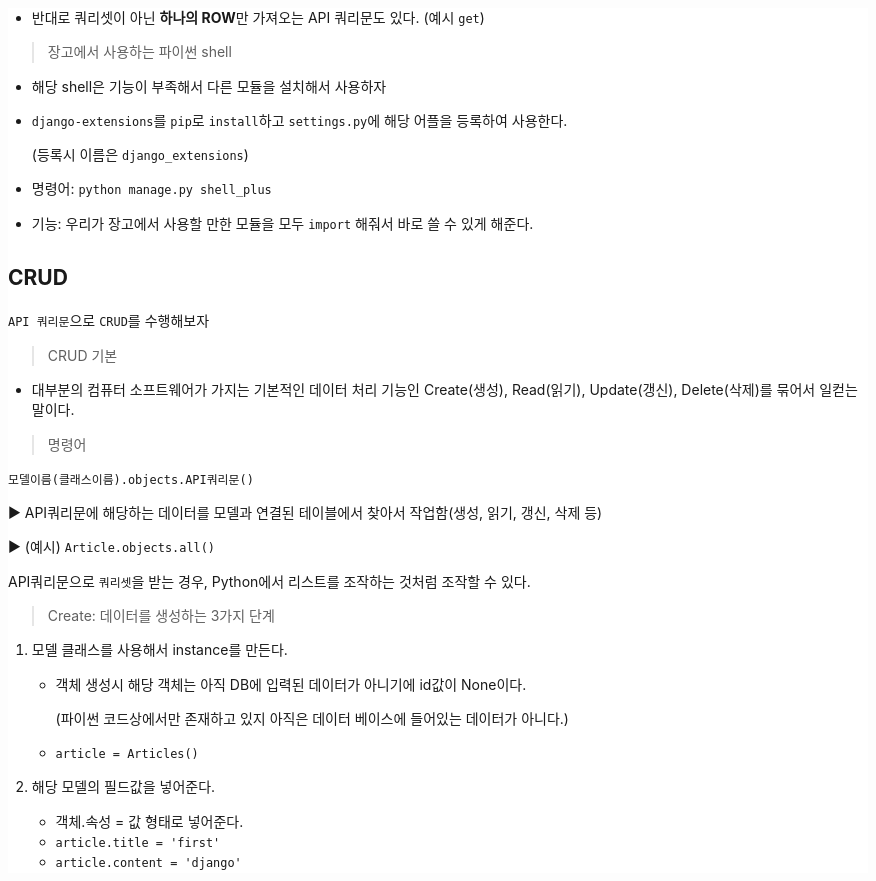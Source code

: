 * 반대로 쿼리셋이 아닌 **하나의 ROW**만 가져오는 API 쿼리문도 있다. (예시 `get`)





> 장고에서 사용하는 파이썬 shell

* 해당 shell은 기능이 부족해서 다른 모듈을 설치해서 사용하자

* `django-extensions`를 `pip`로 `install`하고 `settings.py`에 해당 어플을 등록하여 사용한다.

  (등록시 이름은 `django_extensions`)

* 명령어: `python manage.py shell_plus`
* 기능: 우리가 장고에서 사용할 만한 모듈을 모두 `import` 해줘서 바로 쓸 수 있게 해준다.





## CRUD



`API 쿼리문`으로 `CRUD`를 수행해보자



> CRUD 기본

* 대부분의 컴퓨터 소프트웨어가 가지는 기본적인 데이터 처리 기능인 Create(생성), Read(읽기), Update(갱신), Delete(삭제)를 묶어서 일컫는 말이다.





> 명령어

`모델이름(클래스이름).objects.API쿼리문()` 

▶ API쿼리문에 해당하는 데이터를 모델과 연결된 테이블에서 찾아서 작업함(생성, 읽기, 갱신, 삭제 등)

▶ (예시) `Article.objects.all()`



API쿼리문으로 `쿼리셋`을 받는 경우, Python에서 리스트를 조작하는 것처럼 조작할 수 있다.







> Create: 데이터를 생성하는 3가지 단계



1. 모델 클래스를 사용해서 instance를 만든다. 

   * 객체 생성시 해당 객체는 아직 DB에 입력된 데이터가 아니기에 id값이 None이다.

     (파이썬 코드상에서만 존재하고 있지 아직은 데이터 베이스에 들어있는 데이터가 아니다.)

   * `article = Articles()`



2. 해당 모델의 필드값을 넣어준다. 
   * 객체.속성 = 값  형태로 넣어준다.
   * `article.title = 'first'`
   * `article.content = 'django'`
